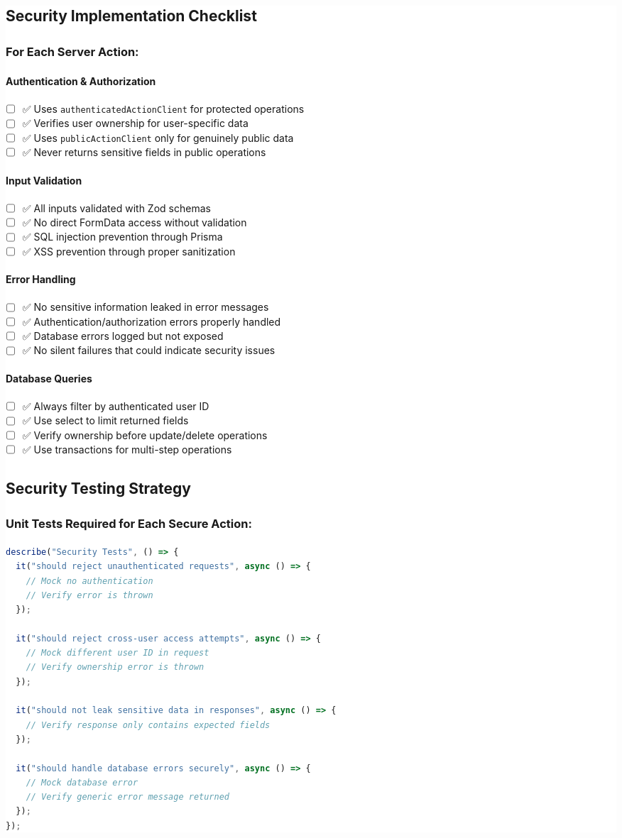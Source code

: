 ## Security Implementation Checklist

### For Each Server Action:

#### Authentication & Authorization

- [ ] ✅ Uses `authenticatedActionClient` for protected operations
- [ ] ✅ Verifies user ownership for user-specific data
- [ ] ✅ Uses `publicActionClient` only for genuinely public data
- [ ] ✅ Never returns sensitive fields in public operations

#### Input Validation

- [ ] ✅ All inputs validated with Zod schemas
- [ ] ✅ No direct FormData access without validation
- [ ] ✅ SQL injection prevention through Prisma
- [ ] ✅ XSS prevention through proper sanitization

#### Error Handling

- [ ] ✅ No sensitive information leaked in error messages
- [ ] ✅ Authentication/authorization errors properly handled
- [ ] ✅ Database errors logged but not exposed
- [ ] ✅ No silent failures that could indicate security issues

#### Database Queries

- [ ] ✅ Always filter by authenticated user ID
- [ ] ✅ Use select to limit returned fields
- [ ] ✅ Verify ownership before update/delete operations
- [ ] ✅ Use transactions for multi-step operations

## Security Testing Strategy

### Unit Tests Required for Each Secure Action:

```typescript
describe("Security Tests", () => {
  it("should reject unauthenticated requests", async () => {
    // Mock no authentication
    // Verify error is thrown
  });

  it("should reject cross-user access attempts", async () => {
    // Mock different user ID in request
    // Verify ownership error is thrown
  });

  it("should not leak sensitive data in responses", async () => {
    // Verify response only contains expected fields
  });

  it("should handle database errors securely", async () => {
    // Mock database error
    // Verify generic error message returned
  });
});
```
